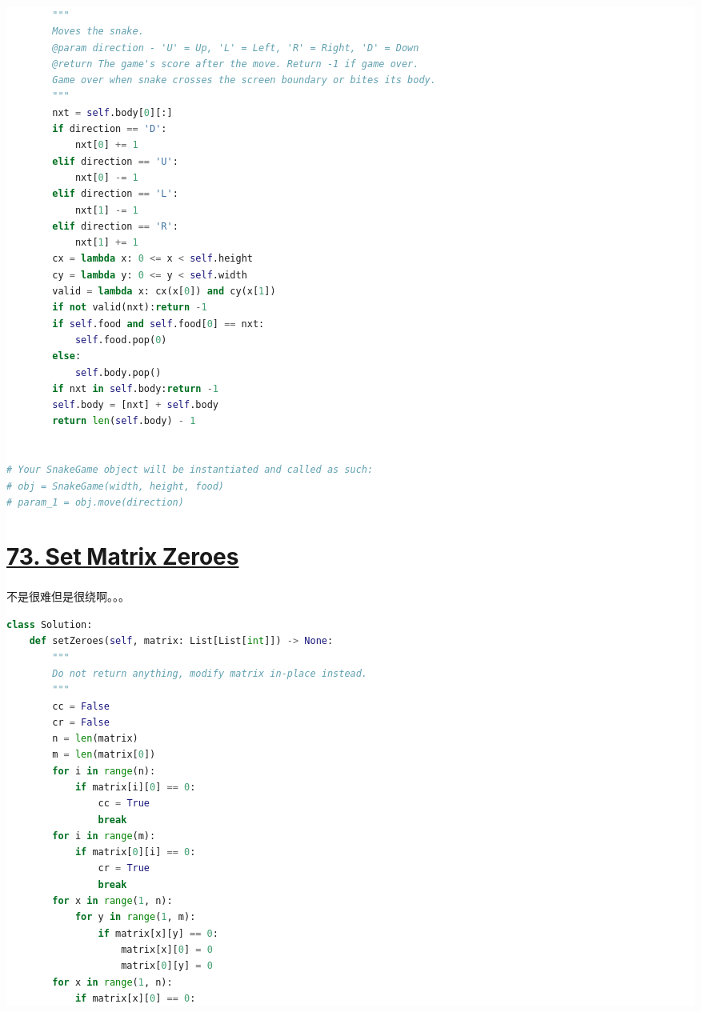 ```python
        """
        Moves the snake.
        @param direction - 'U' = Up, 'L' = Left, 'R' = Right, 'D' = Down 
        @return The game's score after the move. Return -1 if game over. 
        Game over when snake crosses the screen boundary or bites its body.
        """
        nxt = self.body[0][:]
        if direction == 'D':
            nxt[0] += 1
        elif direction == 'U':
            nxt[0] -= 1
        elif direction == 'L':
            nxt[1] -= 1
        elif direction == 'R':
            nxt[1] += 1
        cx = lambda x: 0 <= x < self.height
        cy = lambda y: 0 <= y < self.width
        valid = lambda x: cx(x[0]) and cy(x[1])
        if not valid(nxt):return -1
        if self.food and self.food[0] == nxt:
            self.food.pop(0)
        else:
            self.body.pop()
        if nxt in self.body:return -1
        self.body = [nxt] + self.body
        return len(self.body) - 1


# Your SnakeGame object will be instantiated and called as such:
# obj = SnakeGame(width, height, food)
# param_1 = obj.move(direction)
```

# [73. Set Matrix Zeroes](https://leetcode-cn.com/problems/set-matrix-zeroes/)

不是很难但是很绕啊。。。

```python
class Solution:
    def setZeroes(self, matrix: List[List[int]]) -> None:
        """
        Do not return anything, modify matrix in-place instead.
        """
        cc = False
        cr = False
        n = len(matrix)
        m = len(matrix[0])
        for i in range(n):
            if matrix[i][0] == 0:
                cc = True
                break
        for i in range(m):
            if matrix[0][i] == 0:
                cr = True
                break
        for x in range(1, n):
            for y in range(1, m):
                if matrix[x][y] == 0:
                    matrix[x][0] = 0
                    matrix[0][y] = 0
        for x in range(1, n):
            if matrix[x][0] == 0:
```